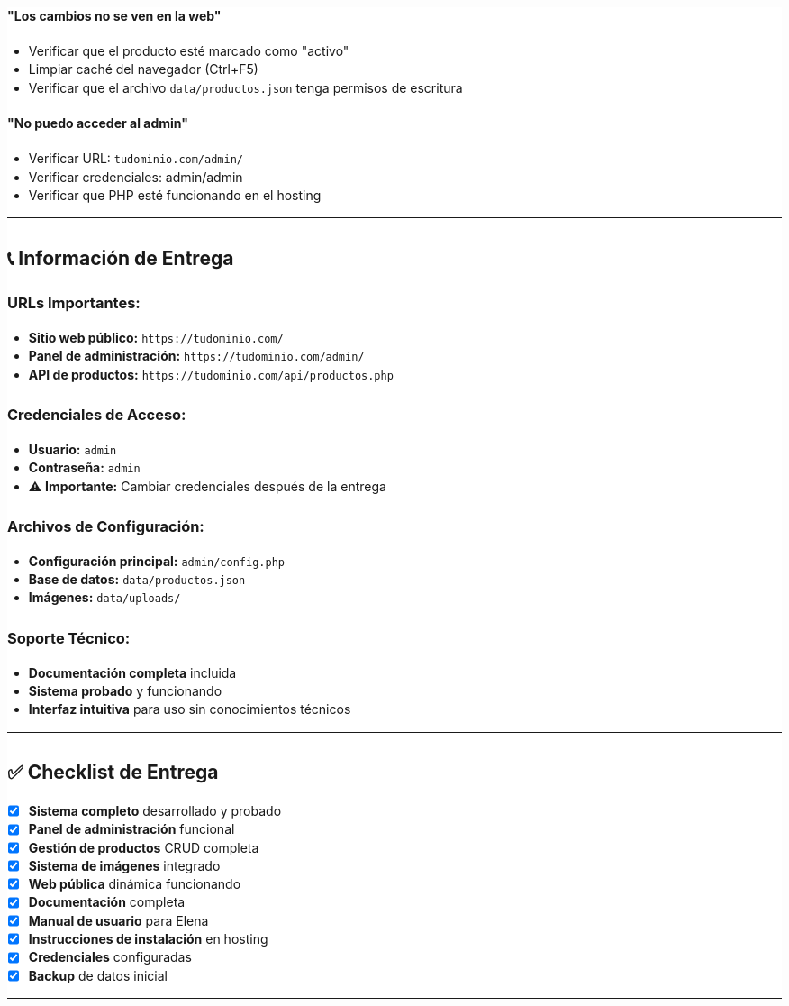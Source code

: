 #### **"Los cambios no se ven en la web"**
- Verificar que el producto esté marcado como "activo"
- Limpiar caché del navegador (Ctrl+F5)
- Verificar que el archivo `data/productos.json` tenga permisos de escritura

#### **"No puedo acceder al admin"**
- Verificar URL: `tudominio.com/admin/`
- Verificar credenciales: admin/admin
- Verificar que PHP esté funcionando en el hosting

---

## 📞 Información de Entrega

### **URLs Importantes:**
- **Sitio web público:** `https://tudominio.com/`
- **Panel de administración:** `https://tudominio.com/admin/`
- **API de productos:** `https://tudominio.com/api/productos.php`

### **Credenciales de Acceso:**
- **Usuario:** `admin`
- **Contraseña:** `admin`
- ⚠️ **Importante:** Cambiar credenciales después de la entrega

### **Archivos de Configuración:**
- **Configuración principal:** `admin/config.php`
- **Base de datos:** `data/productos.json`
- **Imágenes:** `data/uploads/`

### **Soporte Técnico:**
- **Documentación completa** incluida
- **Sistema probado** y funcionando
- **Interfaz intuitiva** para uso sin conocimientos técnicos

---

## ✅ Checklist de Entrega

- [x] **Sistema completo** desarrollado y probado
- [x] **Panel de administración** funcional
- [x] **Gestión de productos** CRUD completa
- [x] **Sistema de imágenes** integrado
- [x] **Web pública** dinámica funcionando
- [x] **Documentación** completa
- [x] **Manual de usuario** para Elena
- [x] **Instrucciones de instalación** en hosting
- [x] **Credenciales** configuradas
- [x] **Backup** de datos inicial

---
